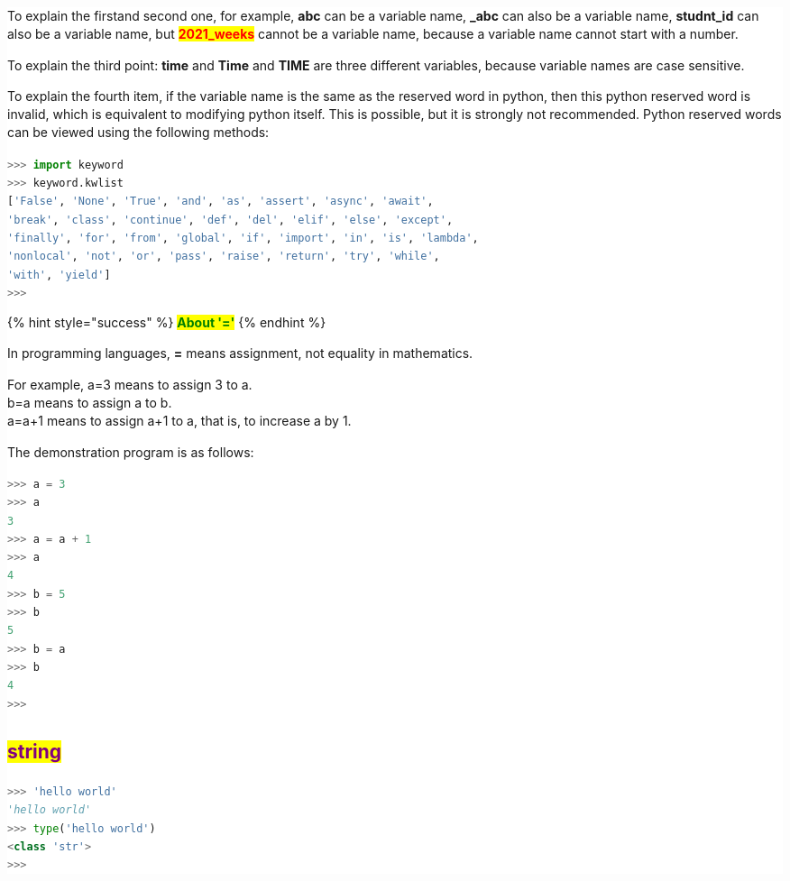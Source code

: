 To explain the firstand second one, for example, **abc** can be a variable name, **\_abc** can also be a variable name, **studnt\_id** can also be a variable name, but <mark style="color:red;">**2021\_weeks**</mark> cannot be a variable name, because a variable name cannot start with a number.

To explain the third point: **time** and **Time** and **TIME** are three different variables, because variable names are case sensitive.

To explain the fourth item, if the variable name is the same as the reserved word in python, then this python reserved word is invalid, which is equivalent to modifying python itself. This is possible, but it is strongly not recommended. Python reserved words can be viewed using the following methods:

```python
>>> import keyword
>>> keyword.kwlist
['False', 'None', 'True', 'and', 'as', 'assert', 'async', 'await', 
'break', 'class', 'continue', 'def', 'del', 'elif', 'else', 'except', 
'finally', 'for', 'from', 'global', 'if', 'import', 'in', 'is', 'lambda', 
'nonlocal', 'not', 'or', 'pass', 'raise', 'return', 'try', 'while', 
'with', 'yield']
>>>
```

{% hint style="success" %}
<mark style="color:green;">**About '='**</mark>
{% endhint %}

In programming languages, **=** means assignment, not equality in mathematics.

For example, a=3 means to assign 3 to a.\
b=a means to assign a to b.\
a=a+1 means to assign a+1 to a, that is, to increase a by 1.

The demonstration program is as follows:

```python
>>> a = 3
>>> a
3
>>> a = a + 1
>>> a
4
>>> b = 5
>>> b
5
>>> b = a
>>> b
4
>>> 
```

## <mark style="color:purple;">string</mark>

```python
>>> 'hello world'
'hello world'
>>> type('hello world')
<class 'str'>
>>> 
```
